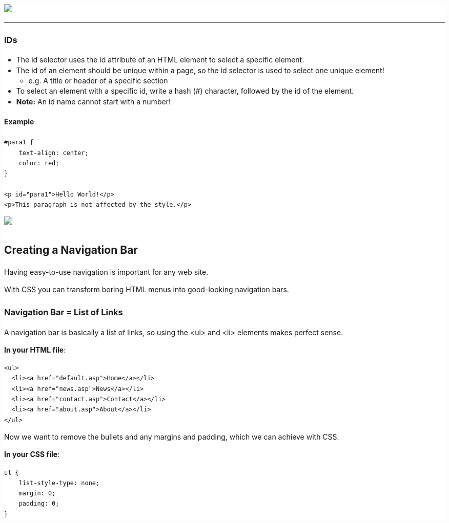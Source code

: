 <img src="https://lh3.googleusercontent.com/OF35-6kLqqyKNATOdq5CvuKykPZS_zupxf6FrGIVPdUAHIom2Z5OW9vUyFD1wesOGkH_ia3dPM3OpYlXsRbhLcS7gxzf7wlpxBA00j2xoBoQLcs-VDvF-wlbH7oQ3qZ5aE_NQg3-" width="500px"/>

---

### <a name="HS1-ids">IDs</a>

- The id selector uses the id attribute of an HTML element to select a specific element.
- The id of an element should be unique within a page, so the id selector is used to select one unique element!
  - e.g. A title or header of a specific section
- To select an element with a specific id, write a hash (#) character, followed by the id of the element.
- **Note:** An id name cannot start with a number!

#### Example

```
#para1 {
    text-align: center;
    color: red;
}

<p id="para1">Hello World!</p>
<p>This paragraph is not affected by the style.</p>
```

<img src="https://lh6.googleusercontent.com/HE0dLP73JdmWGvkx69PYVLX7IXglp54KFlYcPkvkkjd8nJrzLewcBzCbgRoYivy3Vwh3-iDGU2P_emxtOjSfGUkKTSlQ2doFigoYeW-g8HgSTnlJdsPqcSt_tWPEmgWtzxWsCq9J">

## Creating a Navigation Bar

Having easy-to-use navigation is important for any web site.

With CSS you can transform boring HTML menus into good-looking navigation bars.

### Navigation Bar = List of Links

A navigation bar is basically a list of links, so using the \<ul> and \<li> elements makes perfect sense.

**In your HTML file**:

```
<ul>
  <li><a href="default.asp">Home</a></li>
  <li><a href="news.asp">News</a></li>
  <li><a href="contact.asp">Contact</a></li>
  <li><a href="about.asp">About</a></li>
</ul>
```

Now we want to remove the bullets and any margins and padding, which we can achieve with CSS.

**In your CSS file**:

```
ul {
	list-style-type: none;
    margin: 0;
    padding: 0;
}
```
